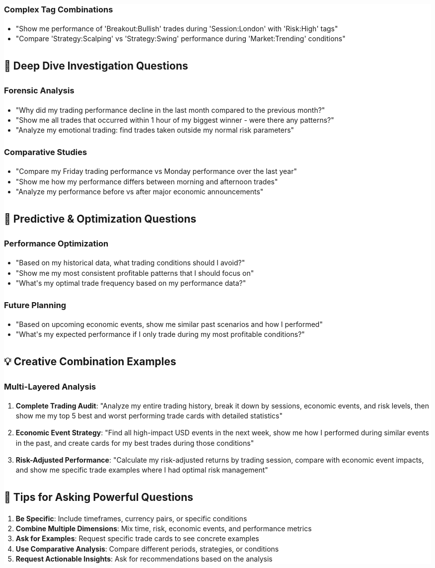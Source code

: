 ### Complex Tag Combinations
- "Show me performance of 'Breakout:Bullish' trades during 'Session:London' with 'Risk:High' tags"
- "Compare 'Strategy:Scalping' vs 'Strategy:Swing' performance during 'Market:Trending' conditions"

## 🔬 **Deep Dive Investigation Questions**

### Forensic Analysis
- "Why did my trading performance decline in the last month compared to the previous month?"
- "Show me all trades that occurred within 1 hour of my biggest winner - were there any patterns?"
- "Analyze my emotional trading: find trades taken outside my normal risk parameters"

### Comparative Studies
- "Compare my Friday trading performance vs Monday performance over the last year"
- "Show me how my performance differs between morning and afternoon trades"
- "Analyze my performance before vs after major economic announcements"

## 🚀 **Predictive & Optimization Questions**

### Performance Optimization
- "Based on my historical data, what trading conditions should I avoid?"
- "Show me my most consistent profitable patterns that I should focus on"
- "What's my optimal trade frequency based on my performance data?"

### Future Planning
- "Based on upcoming economic events, show me similar past scenarios and how I performed"
- "What's my expected performance if I only trade during my most profitable conditions?"

## 💡 **Creative Combination Examples**

### Multi-Layered Analysis
1. **Complete Trading Audit**: "Analyze my entire trading history, break it down by sessions, economic events, and risk levels, then show me my top 5 best and worst performing trade cards with detailed statistics"

2. **Economic Event Strategy**: "Find all high-impact USD events in the next week, show me how I performed during similar events in the past, and create cards for my best trades during those conditions"

3. **Risk-Adjusted Performance**: "Calculate my risk-adjusted returns by trading session, compare with economic event impacts, and show me specific trade examples where I had optimal risk management"

## 📝 **Tips for Asking Powerful Questions**

1. **Be Specific**: Include timeframes, currency pairs, or specific conditions
2. **Combine Multiple Dimensions**: Mix time, risk, economic events, and performance metrics
3. **Ask for Examples**: Request specific trade cards to see concrete examples
4. **Use Comparative Analysis**: Compare different periods, strategies, or conditions
5. **Request Actionable Insights**: Ask for recommendations based on the analysis
